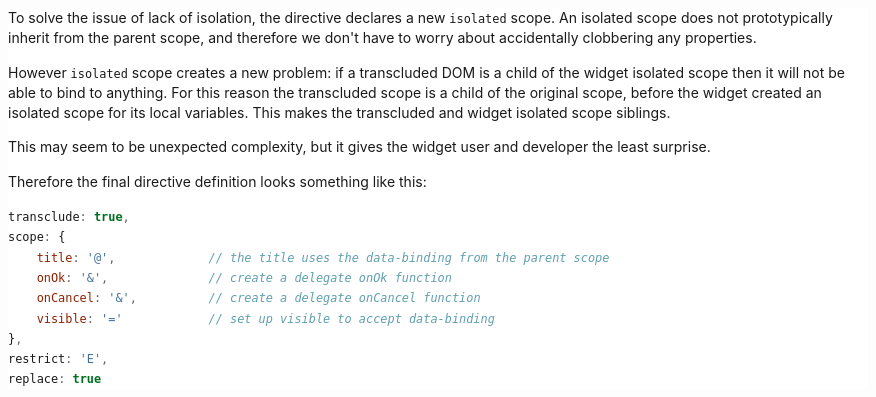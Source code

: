 
To solve the issue of lack of isolation, the directive declares a new `isolated` scope. An
isolated scope does not prototypically inherit from the parent scope, and therefore we don't have
to worry about accidentally clobbering any properties.

However `isolated` scope creates a new problem: if a transcluded DOM is a child of the widget
isolated scope then it will not be able to bind to anything. For this reason the transcluded scope
is a child of the original scope, before the widget created an isolated scope for its local
variables. This makes the transcluded and widget isolated scope siblings.

This may seem to be unexpected complexity, but it gives the widget user and developer the least
surprise.

Therefore the final directive definition looks something like this:

```js
transclude: true,
scope: {
    title: '@',             // the title uses the data-binding from the parent scope
    onOk: '&',              // create a delegate onOk function
    onCancel: '&',          // create a delegate onCancel function
    visible: '='            // set up visible to accept data-binding
},
restrict: 'E',
replace: true
```

